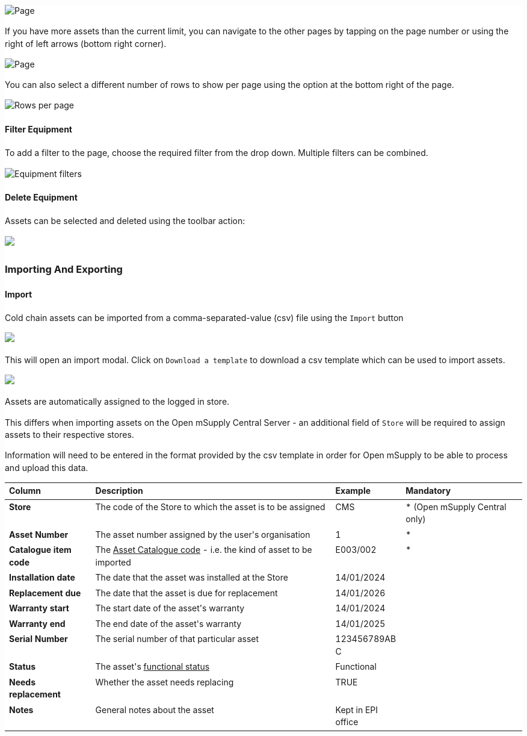 ![Page](/docs/distribution/images/os_list_showing.png)

If you have more assets than the current limit, you can navigate to the other pages by tapping on the page number or using the right of left arrows (bottom right corner).

![Page](/docs/distribution/images/os_list_pagenumbers.png)

You can also select a different number of rows to show per page using the option at the bottom right of the page.

![Rows per page](/docs/introduction/images/rows-per-page-select.png)

#### Filter Equipment

To add a filter to the page, choose the required filter from the drop down. Multiple filters can be combined.

![Equipment filters](/docs/coldchain/images/equipment_filter.png)

#### Delete Equipment

Assets can be selected and deleted using the toolbar action:

![](/docs/coldchain/images/delete_rows.png)

### Importing And Exporting

#### Import

Cold chain assets can be imported from a comma-separated-value (csv) file using the `Import` button

![](/docs/coldchain/images/equipment_import_button.png)

This will open an import modal. Click on `Download a template` to download a csv
template which can be used to import assets.

![](/docs/coldchain/images/equipment_import_modal.png)

Assets are automatically assigned to the logged in store.

This differs when importing assets on the Open mSupply Central Server - an additional field of `Store` will be required to assign assets to their respective stores.

Information will need to be entered in the format provided by the csv template in order for Open mSupply to be able to process and upload this data.

| Column                  | Description                                                                                | Example                    | Mandatory                      |
| :---------------------- | :----------------------------------------------------------------------------------------- | :------------------------- | :----------------------------- |
| **Store**               | The code of the Store to which the asset is to be assigned                                 | CMS                        | \* (Open mSupply Central only) |
| **Asset Number**        | The asset number assigned by the user's organisation                                       | 1                          | \*                             |
| **Catalogue item code** | The [Asset Catalogue code](/docs/catalogue/assets) - i.e. the kind of asset to be imported | E003/002                   | \*                             |
| **Installation date**   | The date that the asset was installed at the Store                                         | 14/01/2024                 |                                |
| **Replacement due**     | The date that the asset is due for replacement                                             | 14/01/2026                 |                                |
| **Warranty start**      | The start date of the asset's warranty                                                     | 14/01/2024                 |                                |
| **Warranty end**        | The end date of the asset's warranty                                                       | 14/01/2025                 |                                |
| **Serial Number**       | The serial number of that particular asset                                                 | 123456789ABC               |                                |
| **Status**              | The asset's [functional status](#status-history)                                           | Functional                 |                                |
| **Needs replacement**   | Whether the asset needs replacing                                                          | TRUE                       |                                |
| **Notes**               | General notes about the asset                                                              | Kept in EPI office         |                                |